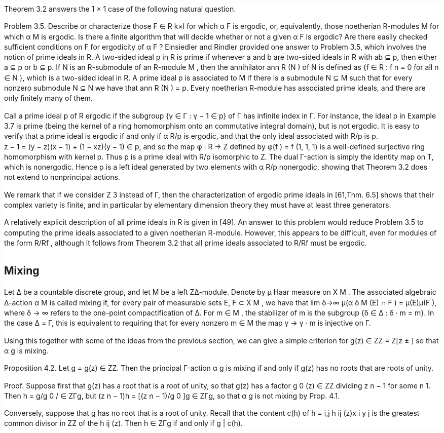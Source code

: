 Theorem 3.2 answers the 1 × 1 case of the following natural question.

Problem 3.5. Describe or characterize those F ∈ R k×l for which α F is ergodic, or, equivalently, those noetherian R-modules M for which α M is ergodic. Is there a finite algorithm that will decide whether or not a given α F is ergodic? Are there easily checked sufficient conditions on F for ergodicity of α F ? Einsiedler and Rindler provided one answer to Problem 3.5, which involves the notion of prime ideals in R. A two-sided ideal p in R is prime if whenever a and b are two-sided ideals in R with ab ⊆ p, then either a ⊆ p or b ⊆ p. If N is an R-submodule of an R-module M , then the annihilator ann R (N ) of N is defined as {f ∈ R : f n = 0 for all n ∈ N }, which is a two-sided ideal in R. A prime ideal p is associated to M if there is a submodule N ⊆ M such that for every nonzero submodule N ⊆ N we have that ann R (N ) = p. Every noetherian R-module has associated prime ideals, and there are only finitely many of them.

Call a prime ideal p of R ergodic if the subgroup {γ ∈ Γ : γ − 1 ∈ p} of Γ has infinite index in Γ. For instance, the ideal p in Example 3.7 is prime (being the kernel of a ring homomorphism onto an commutative integral domain), but is not ergodic. It is easy to verify that a prime ideal is ergodic if and only if α R/p is ergodic, and that the only ideal associated with R/p is p.  
z − 1 = (y − z)(x − 1) + (1 − xz)(y − 1) ∈ p,
and so the map φ : R → Z defined by φ(f ) = f (1, 1, 1) is a well-defined surjective ring homomorphism with kernel p. Thus p is a prime ideal with R/p isomorphic to Z. The dual Γ-action is simply the identity map on T, which is nonergodic. Hence p is a left ideal generated by two elements with α R/p nonergodic, showing that Theorem 3.2 does not extend to nonprincipal actions.

We remark that if we consider Z 3 instead of Γ, then the characterization of ergodic prime ideals in [61,Thm. 6.5] shows that their complex variety is finite, and in particular by elementary dimension theory they must have at least three generators.

A relatively explicit description of all prime ideals in R is given in [49]. An answer to this problem would reduce Problem 3.5 to computing the prime ideals associated to a given noetherian R-module. However, this appears to be difficult, even for modules of the form R/Rf , although it follows from Theorem 3.2 that all prime ideals associated to R/Rf must be ergodic.


## Mixing

Let ∆ be a countable discrete group, and let M be a left Z∆-module. Denote by µ Haar measure on X M . The associated algebraic ∆-action α M is called mixing if, for every pair of measurable sets E, F ⊂ X M , we have that lim δ→∞ µ(α δ M (E) ∩ F ) = µ(E)µ(F ), where δ → ∞ refers to the one-point compactification of ∆. For m ∈ M , the stabilizer of m is the subgroup {δ ∈ ∆ : δ · m = m}. In the case ∆ = Γ, this is equivalent to requiring that for every nonzero m ∈ M the map γ → γ · m is injective on Γ.

Using this together with some of the ideas from the previous section, we can give a simple criterion for g(z) ∈ ZZ = Z[z ± ] so that α g is mixing.

Proposition 4.2. Let g = g(z) ∈ ZZ. Then the principal Γ-action α g is mixing if and only if g(z) has no roots that are roots of unity.

Proof. Suppose first that g(z) has a root that is a root of unity, so that g(z) has a factor g 0 (z) ∈ ZZ dividing z n − 1 for some n 1. Then h = g/g 0 / ∈ ZΓg, but (z n − 1)h = [(z n − 1)/g 0 ]g ∈ ZΓg, so that α g is not mixing by Prop. 4.1.

Conversely, suppose that g has no root that is a root of unity. Recall that the content c(h) of h = i,j h ij (z)x i y j is the greatest common divisor in ZZ of the h ij (z). Then h ∈ ZΓg if and only if g | c(h).

